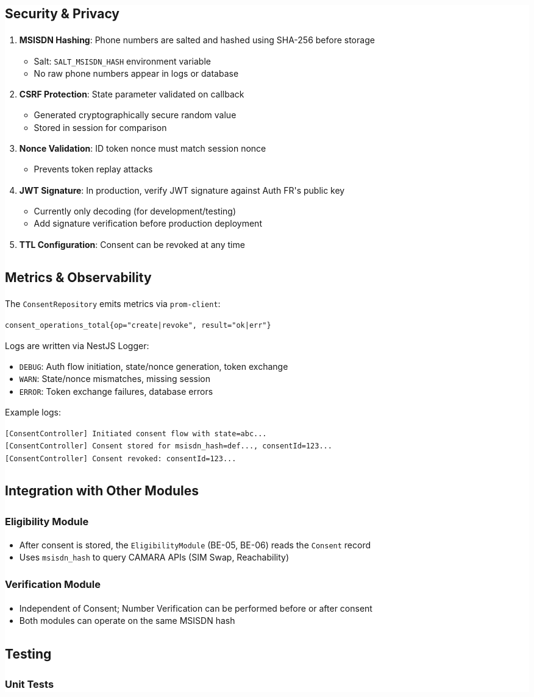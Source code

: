 ## Security & Privacy

1. **MSISDN Hashing**: Phone numbers are salted and hashed using SHA-256 before storage
   - Salt: `SALT_MSISDN_HASH` environment variable
   - No raw phone numbers appear in logs or database

2. **CSRF Protection**: State parameter validated on callback
   - Generated cryptographically secure random value
   - Stored in session for comparison

3. **Nonce Validation**: ID token nonce must match session nonce
   - Prevents token replay attacks

4. **JWT Signature**: In production, verify JWT signature against Auth FR's public key
   - Currently only decoding (for development/testing)
   - Add signature verification before production deployment

5. **TTL Configuration**: Consent can be revoked at any time

## Metrics & Observability

The `ConsentRepository` emits metrics via `prom-client`:

```
consent_operations_total{op="create|revoke", result="ok|err"}
```

Logs are written via NestJS Logger:
- `DEBUG`: Auth flow initiation, state/nonce generation, token exchange
- `WARN`: State/nonce mismatches, missing session
- `ERROR`: Token exchange failures, database errors

Example logs:
```
[ConsentController] Initiated consent flow with state=abc...
[ConsentController] Consent stored for msisdn_hash=def..., consentId=123...
[ConsentController] Consent revoked: consentId=123...
```

## Integration with Other Modules

### Eligibility Module
- After consent is stored, the `EligibilityModule` (BE-05, BE-06) reads the `Consent` record
- Uses `msisdn_hash` to query CAMARA APIs (SIM Swap, Reachability)

### Verification Module
- Independent of Consent; Number Verification can be performed before or after consent
- Both modules can operate on the same MSISDN hash

## Testing

### Unit Tests
